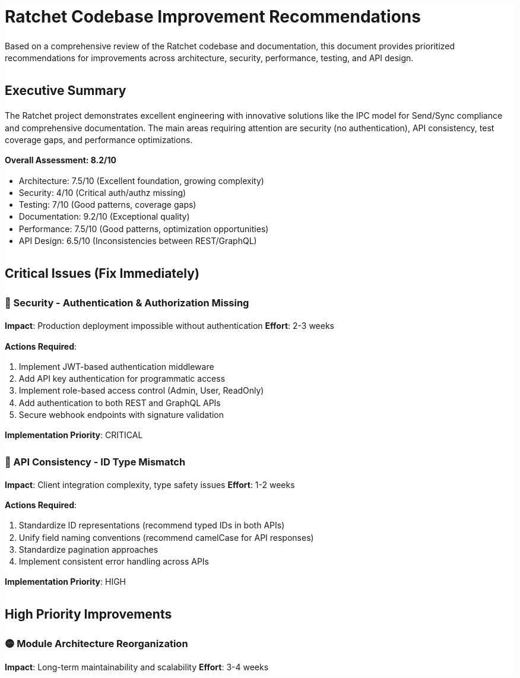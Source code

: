 # Ratchet Codebase Improvement Recommendations

Based on a comprehensive review of the Ratchet codebase and documentation, this document provides prioritized recommendations for improvements across architecture, security, performance, testing, and API design.

## Executive Summary

The Ratchet project demonstrates excellent engineering with innovative solutions like the IPC model for Send/Sync compliance and comprehensive documentation. The main areas requiring attention are security (no authentication), API consistency, test coverage gaps, and performance optimizations.

**Overall Assessment: 8.2/10**
- Architecture: 7.5/10 (Excellent foundation, growing complexity)
- Security: 4/10 (Critical auth/authz missing)
- Testing: 7/10 (Good patterns, coverage gaps)
- Documentation: 9.2/10 (Exceptional quality)
- Performance: 7.5/10 (Good patterns, optimization opportunities)
- API Design: 6.5/10 (Inconsistencies between REST/GraphQL)

## Critical Issues (Fix Immediately)

### 🔴 Security - Authentication & Authorization Missing
**Impact**: Production deployment impossible without authentication
**Effort**: 2-3 weeks

**Actions Required**:
1. Implement JWT-based authentication middleware
2. Add API key authentication for programmatic access
3. Implement role-based access control (Admin, User, ReadOnly)
4. Add authentication to both REST and GraphQL APIs
5. Secure webhook endpoints with signature validation

**Implementation Priority**: CRITICAL

### 🔴 API Consistency - ID Type Mismatch
**Impact**: Client integration complexity, type safety issues
**Effort**: 1-2 weeks

**Actions Required**:
1. Standardize ID representations (recommend typed IDs in both APIs)
2. Unify field naming conventions (recommend camelCase for API responses)
3. Standardize pagination approaches
4. Implement consistent error handling across APIs

**Implementation Priority**: HIGH

## High Priority Improvements

### 🟡 Module Architecture Reorganization
**Impact**: Long-term maintainability and scalability
**Effort**: 3-4 weeks
